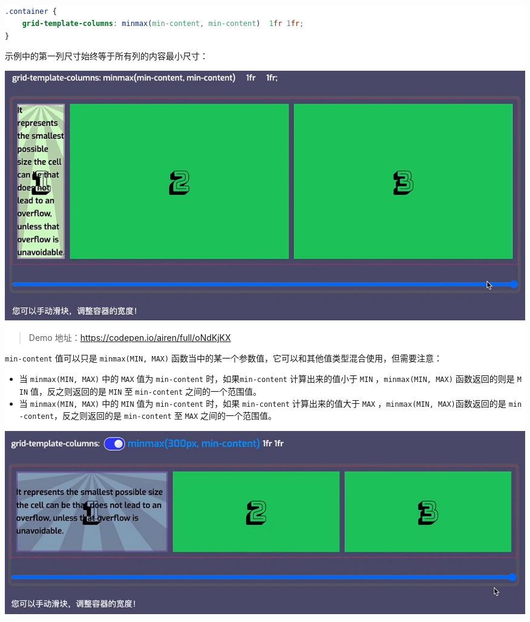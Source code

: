```CSS
.container {
    grid-template-columns: minmax(min-content, min-content)  1fr 1fr;
}
```

示例中的第一列尺寸始终等于所有列的内容最小尺寸：

![img](./assets/7351bf5bf48140e69fb388c0f45f8e4b~tplv-k3u1fbpfcp-zoom-1.gif)

> Demo 地址：<https://codepen.io/airen/full/oNdKjKX>

`min-content` 值可以只是 `minmax(MIN, MAX)` 函数当中的某一个参数值，它可以和其他值类型混合使用，但需要注意：

- 当 `minmax(MIN, MAX)` 中的 `MAX` 值为 `min-content` 时，如果`min-content` 计算出来的值小于 `MIN` ，`minmax(MIN, MAX)` 函数返回的则是 `MIN` 值，反之则返回的是 `MIN` 至 `min-content` 之间的一个范围值。
- 当 `minmax(MIN, MAX)` 中的 `MIN` 值为 `min-content` 时，如果 `min-content` 计算出来的值大于 `MAX` ，`minmax(MIN, MAX)`函数返回的是 `min-content`，反之则返回的是 `min-content` 至 `MAX` 之间的一个范围值。

![img](./assets/d5c63b2b1e164594b5f1f9ee8ec38e0d~tplv-k3u1fbpfcp-zoom-1.gif)
